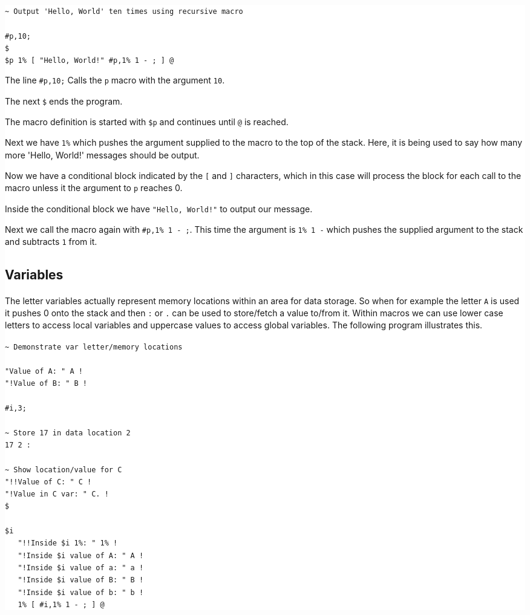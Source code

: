 
``` text
~ Output 'Hello, World' ten times using recursive macro

#p,10;
$
$p 1% [ "Hello, World!" #p,1% 1 - ; ] @
```

The line `#p,10;`  Calls the `p` macro with the argument `10`.

The next `$` ends the program.

The macro definition is started with `$p` and continues until `@` is reached.

Next we have `1%` which pushes the argument supplied to the macro to the top of the stack.  Here, it is being used to say how many more 'Hello, World!' messages should be output.

Now we have a conditional block indicated by the `[` and `]` characters, which in this case will process the block for each call to the macro unless it the argument to `p` reaches 0.

Inside the conditional block we have `"Hello, World!"` to output our message.

Next we call the macro again with `#p,1% 1 - ;`.  This time the argument is `1% 1 -` which pushes the supplied argument to the stack and subtracts `1` from it.


## Variables

The letter variables actually represent memory locations within an area for data storage.  So when for example the letter `A` is used it pushes 0 onto the stack and then `:` or `.` can be used to store/fetch a value to/from it.  Within macros we can use lower case letters to access local variables and uppercase values to access global variables.  The following program illustrates this.

``` text
~ Demonstrate var letter/memory locations

"Value of A: " A !
"!Value of B: " B !

#i,3;

~ Store 17 in data location 2
17 2 :

~ Show location/value for C
"!!Value of C: " C !
"!Value in C var: " C. !
$

$i
   "!!Inside $i 1%: " 1% !
   "!Inside $i value of A: " A !
   "!Inside $i value of a: " a !
   "!Inside $i value of B: " B !
   "!Inside $i value of b: " b !
   1% [ #i,1% 1 - ; ] @
```
